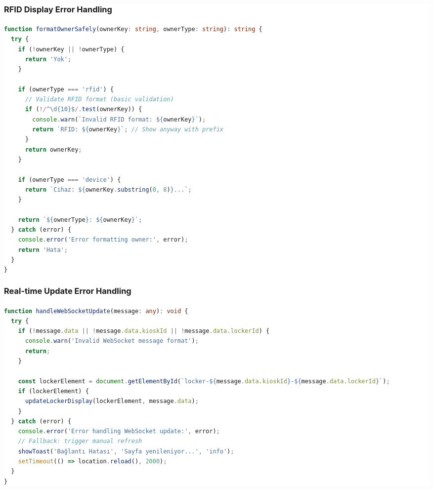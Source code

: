 ### RFID Display Error Handling
```typescript
function formatOwnerSafely(ownerKey: string, ownerType: string): string {
  try {
    if (!ownerKey || !ownerType) {
      return 'Yok';
    }
    
    if (ownerType === 'rfid') {
      // Validate RFID format (basic validation)
      if (!/^\d{10}$/.test(ownerKey)) {
        console.warn(`Invalid RFID format: ${ownerKey}`);
        return `RFID: ${ownerKey}`; // Show anyway with prefix
      }
      return ownerKey;
    }
    
    if (ownerType === 'device') {
      return `Cihaz: ${ownerKey.substring(0, 8)}...`;
    }
    
    return `${ownerType}: ${ownerKey}`;
  } catch (error) {
    console.error('Error formatting owner:', error);
    return 'Hata';
  }
}
```

### Real-time Update Error Handling
```typescript
function handleWebSocketUpdate(message: any): void {
  try {
    if (!message.data || !message.data.kioskId || !message.data.lockerId) {
      console.warn('Invalid WebSocket message format');
      return;
    }
    
    const lockerElement = document.getElementById(`locker-${message.data.kioskId}-${message.data.lockerId}`);
    if (lockerElement) {
      updateLockerDisplay(lockerElement, message.data);
    }
  } catch (error) {
    console.error('Error handling WebSocket update:', error);
    // Fallback: trigger manual refresh
    showToast('Bağlantı Hatası', 'Sayfa yenileniyor...', 'info');
    setTimeout(() => location.reload(), 2000);
  }
}
```
